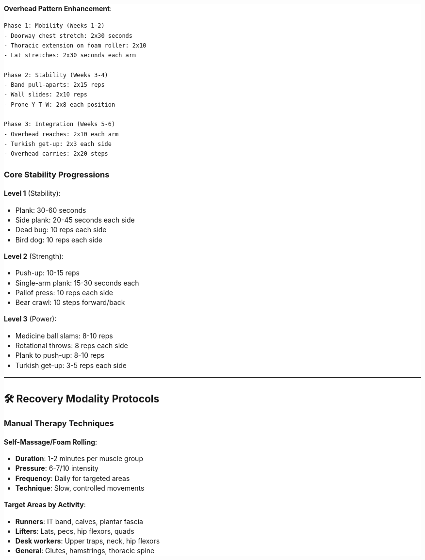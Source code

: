 **Overhead Pattern Enhancement**:
```
Phase 1: Mobility (Weeks 1-2)
- Doorway chest stretch: 2x30 seconds
- Thoracic extension on foam roller: 2x10
- Lat stretches: 2x30 seconds each arm

Phase 2: Stability (Weeks 3-4)  
- Band pull-aparts: 2x15 reps
- Wall slides: 2x10 reps
- Prone Y-T-W: 2x8 each position

Phase 3: Integration (Weeks 5-6)
- Overhead reaches: 2x10 each arm
- Turkish get-up: 2x3 each side
- Overhead carries: 2x20 steps
```

### Core Stability Progressions
**Level 1** (Stability):
- Plank: 30-60 seconds
- Side plank: 20-45 seconds each side
- Dead bug: 10 reps each side
- Bird dog: 10 reps each side

**Level 2** (Strength):
- Push-up: 10-15 reps
- Single-arm plank: 15-30 seconds each
- Pallof press: 10 reps each side
- Bear crawl: 10 steps forward/back

**Level 3** (Power):
- Medicine ball slams: 8-10 reps
- Rotational throws: 8 reps each side
- Plank to push-up: 8-10 reps
- Turkish get-up: 3-5 reps each side

---

## 🛠️ Recovery Modality Protocols

### Manual Therapy Techniques
**Self-Massage/Foam Rolling**:
- **Duration**: 1-2 minutes per muscle group
- **Pressure**: 6-7/10 intensity
- **Frequency**: Daily for targeted areas
- **Technique**: Slow, controlled movements

**Target Areas by Activity**:
- **Runners**: IT band, calves, plantar fascia
- **Lifters**: Lats, pecs, hip flexors, quads
- **Desk workers**: Upper traps, neck, hip flexors
- **General**: Glutes, hamstrings, thoracic spine
